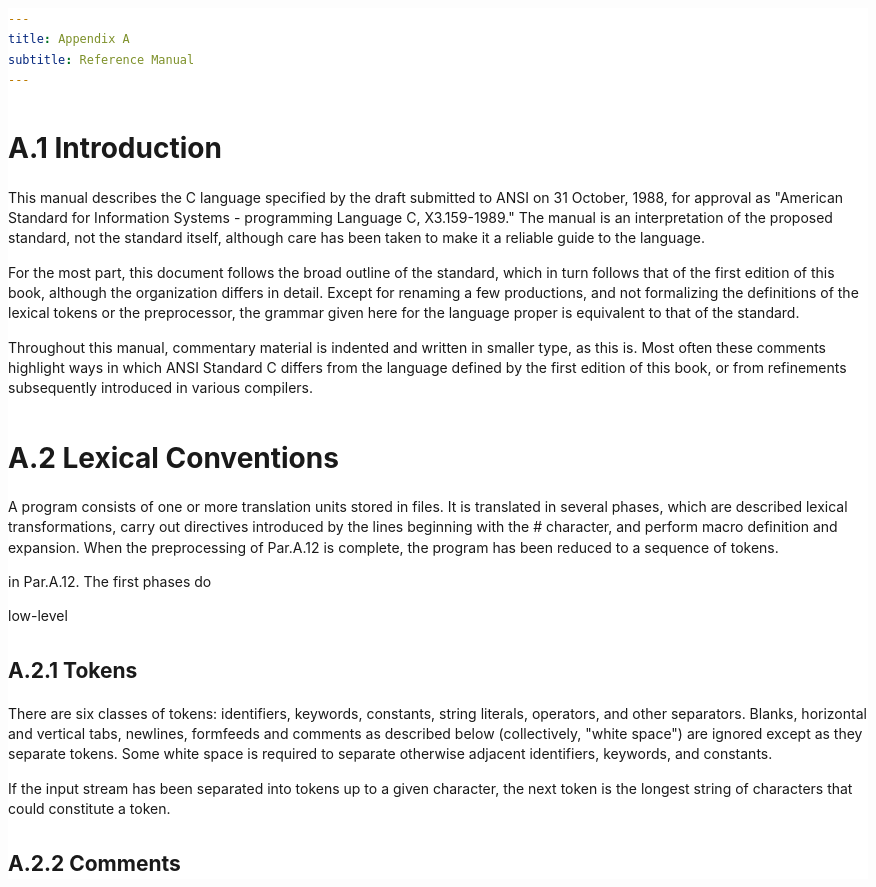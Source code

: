 ```yaml
---
title: Appendix A
subtitle: Reference Manual
---
```


# A.1 Introduction

This  manual  describes  the  C  language  specified  by  the  draft  submitted  to  ANSI  on  31
October, 1988, for approval as "American Standard for Information Systems - programming
Language C, X3.159-1989." The manual is an interpretation of the proposed standard, not the
standard itself, although care has been taken to make it a reliable guide to the language.

For  the  most  part,  this  document  follows  the  broad  outline  of  the  standard,  which  in  turn
follows that of the first edition of this book, although the organization differs in detail. Except
for renaming a few productions, and not formalizing the definitions of the lexical tokens or
the preprocessor, the grammar given here for the language proper is equivalent to that of the
standard.

Throughout this manual, commentary material is indented and written in smaller type, as this is. Most
often these comments highlight ways in which ANSI Standard C differs from the language defined by
the first edition of this book, or from refinements subsequently introduced in various compilers.

# A.2 Lexical Conventions

A program consists of one or more translation units stored in files. It is translated in several
phases,  which  are  described
lexical
transformations, carry out directives introduced by the lines beginning with the # character,
and  perform  macro  definition  and  expansion.  When  the  preprocessing  of  Par.A.12  is
complete, the program has been reduced to a sequence of tokens.

in  Par.A.12.  The  first  phases  do

low-level

## A.2.1 Tokens

There are six classes of tokens: identifiers, keywords, constants, string literals, operators, and
other separators. Blanks, horizontal and vertical tabs, newlines, formfeeds and comments as
described  below  (collectively,  "white  space")  are  ignored  except  as  they  separate  tokens.
Some  white  space  is  required  to  separate  otherwise  adjacent  identifiers,  keywords,  and
constants.

If the input stream has been separated into tokens up to a given character, the next token is the
longest string of characters that could constitute a token.

## A.2.2 Comments
